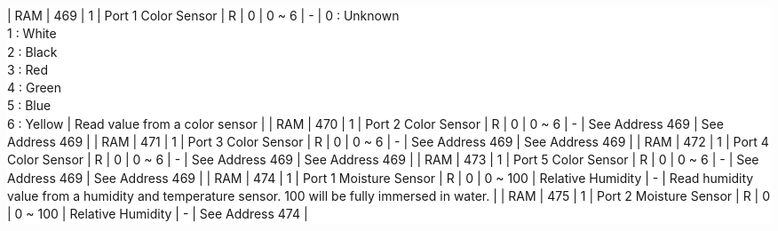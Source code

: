 |  RAM   |   469   |      1       |     Port 1 Color Sensor     |   R    |       0       |           0 ~ 6           |        \-         | 0 : Unknown<br>1 : White<br>2 : Black<br>3 : Red<br>4 : Green<br>5 : Blue<br>6 : Yellow                                                                                                                                                                                                                                                                                                                                              | Read value from a color sensor                                                                                                                                                                                                                            |
|  RAM   |   470   |      1       |     Port 2 Color Sensor     |   R    |       0       |           0 ~ 6           |        \-         | See Address 469                                                                                                                                                                                                                                                                                                                                                                                                                      | See Address 469                                                                                                                                                                                                                                           |
|  RAM   |   471   |      1       |     Port 3 Color Sensor     |   R    |       0       |           0 ~ 6           |        \-         | See Address 469                                                                                                                                                                                                                                                                                                                                                                                                                      | See Address 469                                                                                                                                                                                                                                           |
|  RAM   |   472   |      1       |     Port 4 Color Sensor     |   R    |       0       |           0 ~ 6           |        \-         | See Address 469                                                                                                                                                                                                                                                                                                                                                                                                                      | See Address 469                                                                                                                                                                                                                                           |
|  RAM   |   473   |      1       |     Port 5 Color Sensor     |   R    |       0       |           0 ~ 6           |        \-         | See Address 469                                                                                                                                                                                                                                                                                                                                                                                                                      | See Address 469                                                                                                                                                                                                                                           |
|  RAM   |   474   |      1       |    Port 1 Moisture Sensor     |   R    |       0       |          0 ~ 100          | Relative Humidity | \-                                                                                                                                                                                                                                                                                                                                                                                                                                   | Read humidity value from a humidity and temperature sensor. 100 will be fully immersed in water.                                                                                                                                                          |
|  RAM   |   475   |      1       |    Port 2 Moisture Sensor     |   R    |       0       |          0 ~ 100          | Relative Humidity | \-                                                                                                                                                                                                                                                                                                                                                                                                                                   | See Address 474                                                                                                                                                                                                                                           |